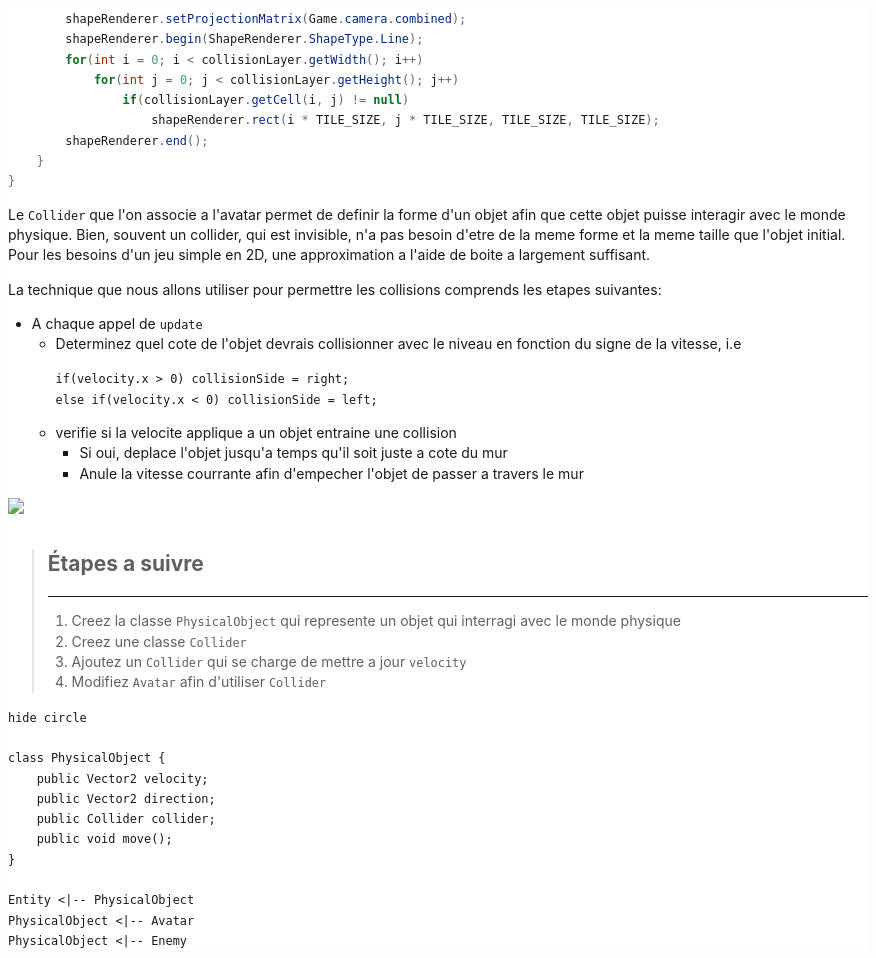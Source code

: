 ```java
        shapeRenderer.setProjectionMatrix(Game.camera.combined);
        shapeRenderer.begin(ShapeRenderer.ShapeType.Line);
        for(int i = 0; i < collisionLayer.getWidth(); i++)
            for(int j = 0; j < collisionLayer.getHeight(); j++)
                if(collisionLayer.getCell(i, j) != null)
                    shapeRenderer.rect(i * TILE_SIZE, j * TILE_SIZE, TILE_SIZE, TILE_SIZE);
        shapeRenderer.end();
    }
}

```


Le `Collider` que l'on associe a l'avatar permet de definir la forme d'un objet afin que cette objet puisse interagir avec le monde physique. Bien, souvent un collider, qui est invisible, n'a pas besoin d'etre de la meme forme et la meme taille que l'objet initial. Pour les besoins d'un jeu simple en 2D, une approximation a l'aide de boite a largement suffisant.

La technique que nous allons utiliser pour permettre les collisions comprends les etapes suivantes:
* A chaque appel de `update`
    * Determinez quel cote de l'objet devrais collisionner avec le niveau en fonction du signe de la vitesse, i.e 
        ```
        if(velocity.x > 0) collisionSide = right;        
        else if(velocity.x < 0) collisionSide = left;
        ```    
    * verifie si la velocite applique a un objet entraine une collision
        * Si oui, deplace l'objet jusqu'a temps qu'il soit juste a cote du mur
        * Anule la vitesse courrante afin d'empecher l'objet de passer a travers le mur

![](./resources/collision-edit.png)


> ## Étapes a suivre
> ---
> 1. Creez la classe `PhysicalObject` qui represente un objet qui interragi avec le monde physique
> 2. Creez une classe `Collider`
> 3. Ajoutez un `Collider` qui se charge de mettre a jour `velocity`
> 4. Modifiez `Avatar` afin d'utiliser `Collider`

```plantuml
hide circle

class PhysicalObject {
    public Vector2 velocity;
    public Vector2 direction;
    public Collider collider;
    public void move();
}

Entity <|-- PhysicalObject 
PhysicalObject <|-- Avatar 
PhysicalObject <|-- Enemy 

```
